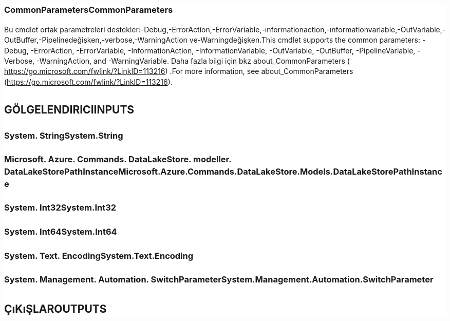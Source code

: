 ### <span data-ttu-id="17245-153">CommonParameters</span><span class="sxs-lookup"><span data-stu-id="17245-153">CommonParameters</span></span>
<span data-ttu-id="17245-154">Bu cmdlet ortak parametreleri destekler:-Debug,-ErrorAction,-ErrorVariable,-ınformationaction,-ınformationvariable,-OutVariable,-OutBuffer,-Pipelinedeğişken,-verbose,-WarningAction ve-Warningdeğişken.</span><span class="sxs-lookup"><span data-stu-id="17245-154">This cmdlet supports the common parameters: -Debug, -ErrorAction, -ErrorVariable, -InformationAction, -InformationVariable, -OutVariable, -OutBuffer, -PipelineVariable, -Verbose, -WarningAction, and -WarningVariable.</span></span> <span data-ttu-id="17245-155">Daha fazla bilgi için bkz about_CommonParameters ( https://go.microsoft.com/fwlink/?LinkID=113216) .</span><span class="sxs-lookup"><span data-stu-id="17245-155">For more information, see about_CommonParameters (https://go.microsoft.com/fwlink/?LinkID=113216).</span></span>

## <span data-ttu-id="17245-156">GÖLGELENDIRICI</span><span class="sxs-lookup"><span data-stu-id="17245-156">INPUTS</span></span>

### <span data-ttu-id="17245-157">System. String</span><span class="sxs-lookup"><span data-stu-id="17245-157">System.String</span></span>

### <span data-ttu-id="17245-158">Microsoft. Azure. Commands. DataLakeStore. modeller. DataLakeStorePathInstance</span><span class="sxs-lookup"><span data-stu-id="17245-158">Microsoft.Azure.Commands.DataLakeStore.Models.DataLakeStorePathInstance</span></span>

### <span data-ttu-id="17245-159">System. Int32</span><span class="sxs-lookup"><span data-stu-id="17245-159">System.Int32</span></span>

### <span data-ttu-id="17245-160">System. Int64</span><span class="sxs-lookup"><span data-stu-id="17245-160">System.Int64</span></span>

### <span data-ttu-id="17245-161">System. Text. Encoding</span><span class="sxs-lookup"><span data-stu-id="17245-161">System.Text.Encoding</span></span>

### <span data-ttu-id="17245-162">System. Management. Automation. SwitchParameter</span><span class="sxs-lookup"><span data-stu-id="17245-162">System.Management.Automation.SwitchParameter</span></span>

## <span data-ttu-id="17245-163">ÇıKıŞLAR</span><span class="sxs-lookup"><span data-stu-id="17245-163">OUTPUTS</span></span>

